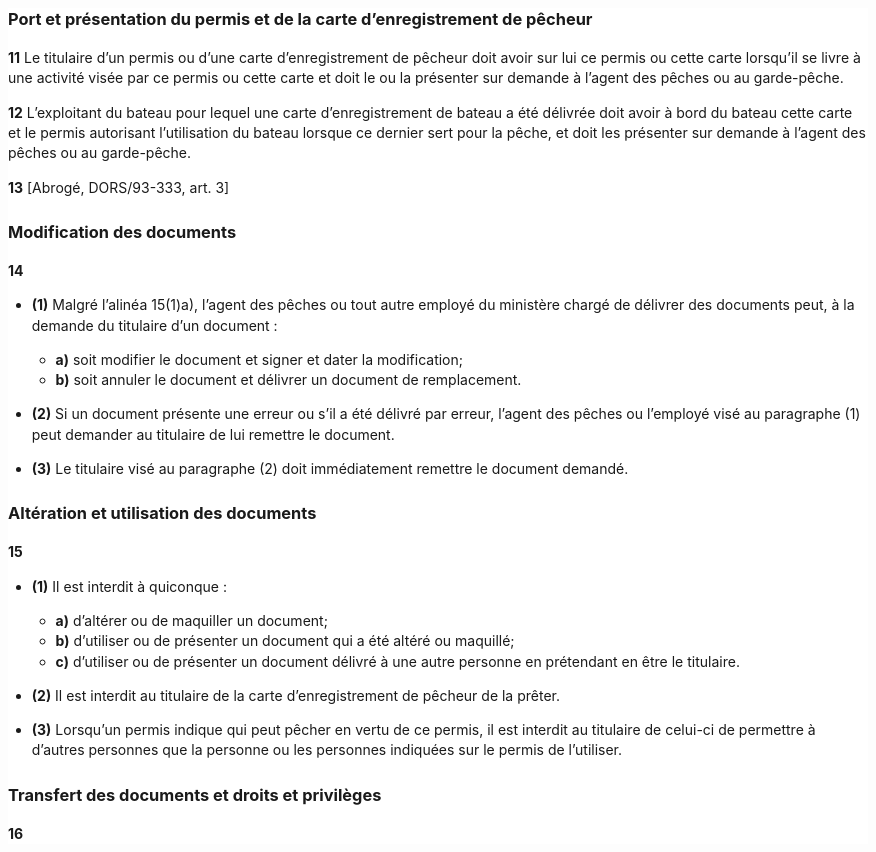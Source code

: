 ### Port et présentation du permis et de la carte d’enregistrement de pêcheur


**11** Le titulaire d’un permis ou d’une carte d’enregistrement de pêcheur doit avoir sur lui ce permis ou cette carte lorsqu’il se livre à une activité visée par ce permis ou cette carte et doit le ou la présenter sur demande à l’agent des pêches ou au garde-pêche.



**12** L’exploitant du bateau pour lequel une carte d’enregistrement de bateau a été délivrée doit avoir à bord du bateau cette carte et le permis autorisant l’utilisation du bateau lorsque ce dernier sert pour la pêche, et doit les présenter sur demande à l’agent des pêches ou au garde-pêche.



**13** [Abrogé, DORS/93-333, art. 3]




### Modification des documents


**14** 

- **(1)** Malgré l’alinéa 15(1)a), l’agent des pêches ou tout autre employé du ministère chargé de délivrer des documents peut, à la demande du titulaire d’un document :
	- **a)** soit modifier le document et signer et dater la modification;
	- **b)** soit annuler le document et délivrer un document de remplacement.

- **(2)** Si un document présente une erreur ou s’il a été délivré par erreur, l’agent des pêches ou l’employé visé au paragraphe (1) peut demander au titulaire de lui remettre le document.

- **(3)** Le titulaire visé au paragraphe (2) doit immédiatement remettre le document demandé.




### Altération et utilisation des documents


**15** 

- **(1)** Il est interdit à quiconque :
	- **a)** d’altérer ou de maquiller un document;
	- **b)** d’utiliser ou de présenter un document qui a été altéré ou maquillé;
	- **c)** d’utiliser ou de présenter un document délivré à une autre personne en prétendant en être le titulaire.

- **(2)** Il est interdit au titulaire de la carte d’enregistrement de pêcheur de la prêter.

- **(3)** Lorsqu’un permis indique qui peut pêcher en vertu de ce permis, il est interdit au titulaire de celui-ci de permettre à d’autres personnes que la personne ou les personnes indiquées sur le permis de l’utiliser.




### Transfert des documents et droits et privilèges


**16** 
